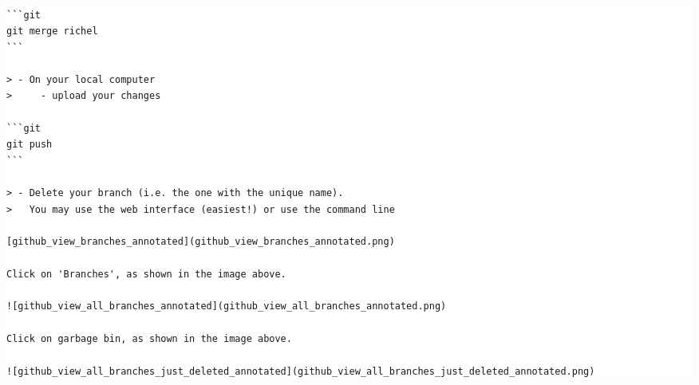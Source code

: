     ```git
    git merge richel
    ```

    > - On your local computer
    >     - upload your changes

    ```git
    git push
    ```

    > - Delete your branch (i.e. the one with the unique name).
    >   You may use the web interface (easiest!) or use the command line

    [github_view_branches_annotated](github_view_branches_annotated.png)

    Click on 'Branches', as shown in the image above.

    ![github_view_all_branches_annotated](github_view_all_branches_annotated.png)

    Click on garbage bin, as shown in the image above.

    ![github_view_all_branches_just_deleted_annotated](github_view_all_branches_just_deleted_annotated.png)
